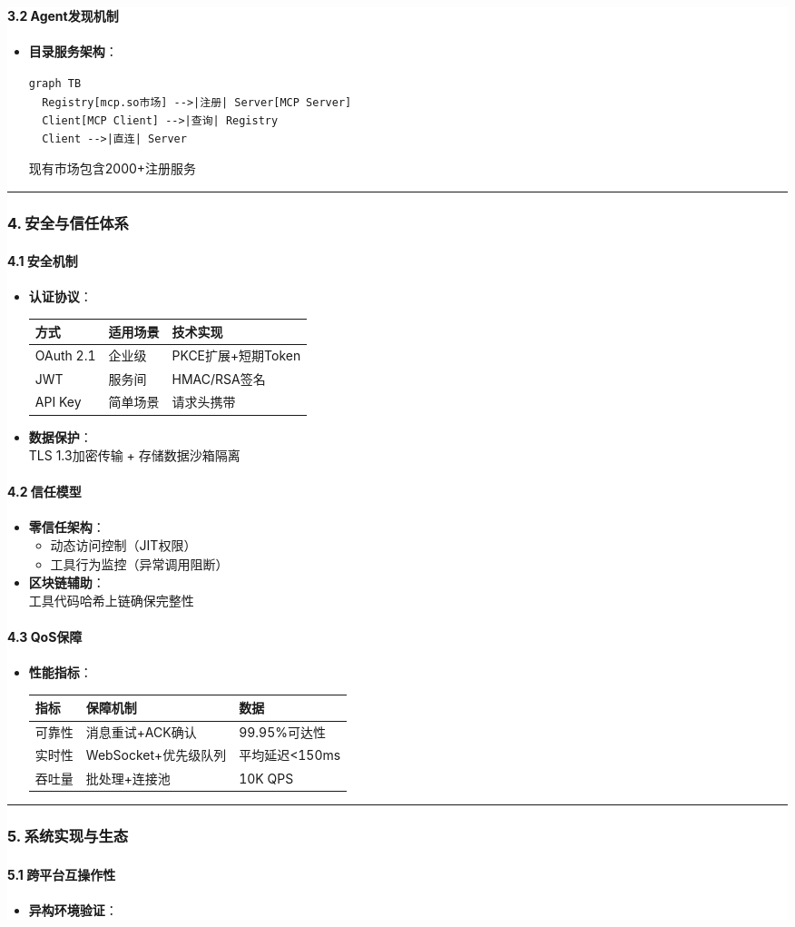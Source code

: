
#### **3.2 Agent发现机制**
- **目录服务架构**：
  ```mermaid
  graph TB
    Registry[mcp.so市场] -->|注册| Server[MCP Server]
    Client[MCP Client] -->|查询| Registry
    Client -->|直连| Server
  ```

  现有市场包含2000+注册服务

---

### **4. 安全与信任体系**
#### **4.1 安全机制**
- **认证协议**：

  | 方式 | 适用场景 | 技术实现 |
  |---|---|---|
  | OAuth 2.1 | 企业级 | PKCE扩展+短期Token |
  | JWT | 服务间 | HMAC/RSA签名 |
  | API Key | 简单场景 | 请求头携带 |
- **数据保护**：  
  TLS 1.3加密传输 + 存储数据沙箱隔离


#### **4.2 信任模型**
- **零信任架构**：
  - 动态访问控制（JIT权限）
  - 工具行为监控（异常调用阻断）
- **区块链辅助**：  
  工具代码哈希上链确保完整性

#### **4.3 QoS保障**
- **性能指标**：

  | 指标 | 保障机制 | 数据 |
  |---|---|---|
  | 可靠性 | 消息重试+ACK确认 | 99.95%可达性 |
  | 实时性 | WebSocket+优先级队列 | 平均延迟<150ms |
  | 吞吐量 | 批处理+连接池 | 10K QPS |


---

### **5. 系统实现与生态**
#### **5.1 跨平台互操作性**
- **异构环境验证**：
